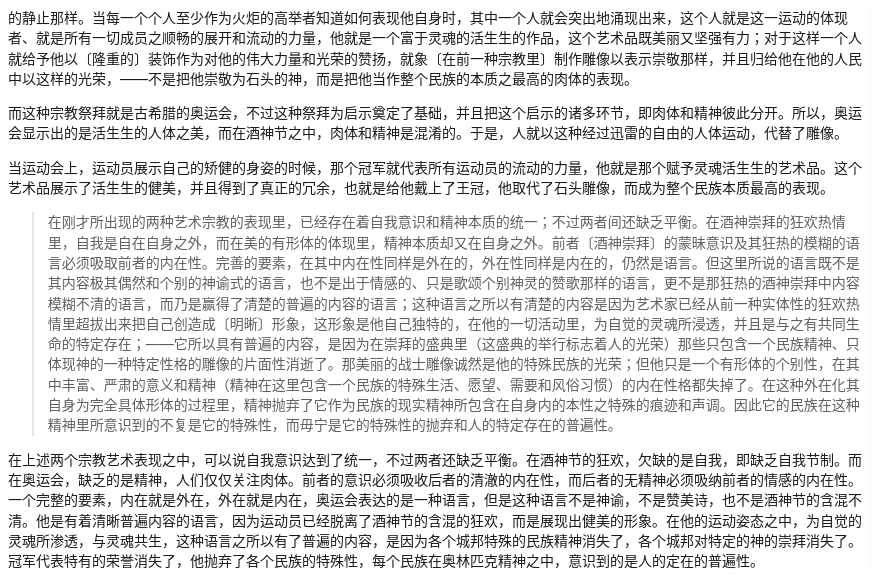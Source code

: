 的静止那样。当每一个个人至少作为火炬的高举者知道如何表现他自身时，其中一个人就会突出地涌现出来，这个人就是这一运动的体现者、就是所有一切成员之顺畅的展开和流动的力量，他就是一个富于灵魂的活生生的作品，这个艺术品既美丽又坚强有力；对于这样一个人就给予他以〔隆重的〕装饰作为对他的伟大力量和光荣的赞扬，就象〔在前一种宗教里〕制作雕像以表示崇敬那样，并且归给他在他的人民中以这样的光荣，——不是把他崇敬为石头的神，而是把他当作整个民族的本质之最高的肉体的表现。</blockquote><p data-pid="xvafwaoK">而这种宗教祭拜就是古希腊的奥运会，不过这种祭拜为启示奠定了基础，并且把这个启示的诸多环节，即肉体和精神彼此分开。所以，奥运会显示出的是活生生的人体之美，而在酒神节之中，肉体和精神是混淆的。于是，人就以这种经过迅雷的自由的人体运动，代替了雕像。</p><p data-pid="Fv7Mtm6I">当运动会上，运动员展示自己的矫健的身姿的时候，那个冠军就代表所有运动员的流动的力量，他就是那个赋予灵魂活生生的艺术品。这个艺术品展示了活生生的健美，并且得到了真正的冗余，也就是给他戴上了王冠，他取代了石头雕像，而成为整个民族本质最高的表现。</p><blockquote data-pid="04bjQOh1">在刚才所出现的两种艺术宗教的表现里，已经存在着自我意识和精神本质的统一；不过两者间还缺乏平衡。在酒神崇拜的狂欢热情里，自我是自在自身之外，而在美的有形体的体现里，精神本质却又在自身之外。前者〔酒神崇拜〕的蒙昧意识及其狂热的模糊的语言必须吸取前者的内在性。完善的要素，在其中内在性同样是外在的，外在性同样是内在的，仍然是语言。但这里所说的语言既不是其内容极其偶然和个别的神谕式的语言，也不是出于情感的、只是歌颂个别神灵的赞歌那样的语言，更不是那狂热的酒神崇拜中内容模糊不清的语言，而乃是赢得了清楚的普遍的内容的语言；这种语言之所以有清楚的内容是因为艺术家已经从前一种实体性的狂欢热情里超拔出来把自己创造成〔明晰〕形象，这形象是他自己独特的，在他的一切活动里，为自觉的灵魂所浸透，并且是与之有共同生命的特定存在；——它所以具有普遍的内容，是因为在崇拜的盛典里（这盛典的举行标志着人的光荣）那些只包含一个民族精神、只体现神的一种特定性格的雕像的片面性消逝了。那美丽的战士雕像诚然是他的特殊民族的光荣；但他只是一个有形体的个别性，在其中丰富、严肃的意义和精神（精神在这里包含一个民族的特殊生活、愿望、需要和风俗习惯）的内在性格都失掉了。在这种外在化其自身为完全具体形体的过程里，精神抛弃了它作为民族的现实精神所包含在自身内的本性之特殊的痕迹和声调。因此它的民族在这种精神里所意识到的不复是它的特殊性，而毋宁是它的特殊性的抛弃和人的特定存在的普遍性。</blockquote><p data-pid="OqxvKlF-">在上述两个宗教艺术表现之中，可以说自我意识达到了统一，不过两者还缺乏平衡。在酒神节的狂欢，欠缺的是自我，即缺乏自我节制。而在奥运会，缺乏的是精神，人们仅仅关注肉体。前者的意识必须吸收后者的清澈的内在性，而后者的无精神必须吸纳前者的情感的内在性。一个完整的要素，内在就是外在，外在就是内在，奥运会表达的是一种语言，但是这种语言不是神谕，不是赞美诗，也不是酒神节的含混不清。他是有着清晰普遍内容的语言，因为运动员已经脱离了酒神节的含混的狂欢，而是展现出健美的形象。在他的运动姿态之中，为自觉的灵魂所渗透，与灵魂共生，这种语言之所以有了普遍的内容，是因为各个城邦特殊的民族精神消失了，各个城邦对特定的神的崇拜消失了。冠军代表特有的荣誉消失了，他抛弃了各个民族的特殊性，每个民族在奥林匹克精神之中，意识到的是人的定在的普遍性。</p>